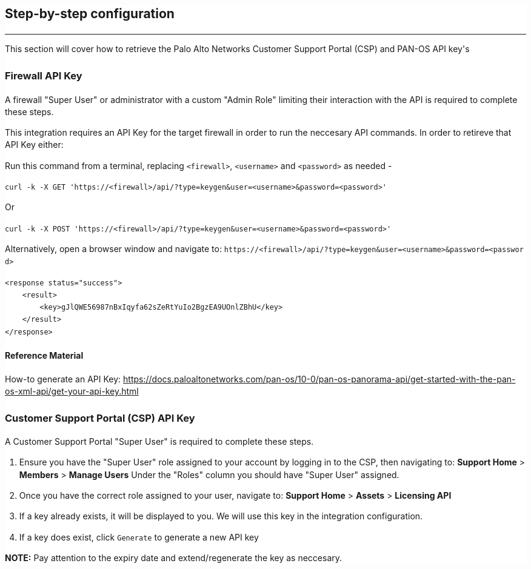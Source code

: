 
## Step-by-step configuration

---

This section will cover how to retrieve the Palo Alto Networks Customer Support Portal (CSP) and PAN-OS API key's

### Firewall API Key

A firewall "Super User" or administrator with a custom "Admin Role" limiting their interaction with the API is required to complete these steps.

This integration requires an API Key for the target firewall in order to run the neccesary API commands.
In order to retireve that API Key either:

Run this command from a terminal, replacing `<firewall>`, `<username>` and `<password>` as needed -

`curl -k -X GET 'https://<firewall>/api/?type=keygen&user=<username>&password=<password>'`

Or

`curl -k -X POST 'https://<firewall>/api/?type=keygen&user=<username>&password=<password>'`

Alternatively, open a browser window and navigate to: `https://<firewall>/api/?type=keygen&user=<username>&password=<password>`

```
<response status="success"> 
    <result> 
        <key>gJlQWE56987nBxIqyfa62sZeRtYuIo2BgzEA9UOnlZBhU</key> 
    </result> 
</response>
```

#### Reference Material

How-to generate an API Key: <https://docs.paloaltonetworks.com/pan-os/10-0/pan-os-panorama-api/get-started-with-the-pan-os-xml-api/get-your-api-key.html>

### Customer Support Portal (CSP) API Key

A Customer Support Portal "Super User" is required to complete these steps.

1. Ensure you have the "Super User" role assigned to your account by logging in to the CSP, then navigating to: __Support Home__ > __Members__ > __Manage Users__
Under the "Roles" column you should have "Super User" assigned.

2. Once you have the correct role assigned to your user, navigate to: __Support Home__ > __Assets__ > __Licensing API__

3. If a key already exists, it will be displayed to you. We will use this key in the integration configuration.

4. If a key does exist, click `Generate` to generate a new API key

__NOTE:__ Pay attention to the expiry date and extend/regenerate the key as neccesary.
